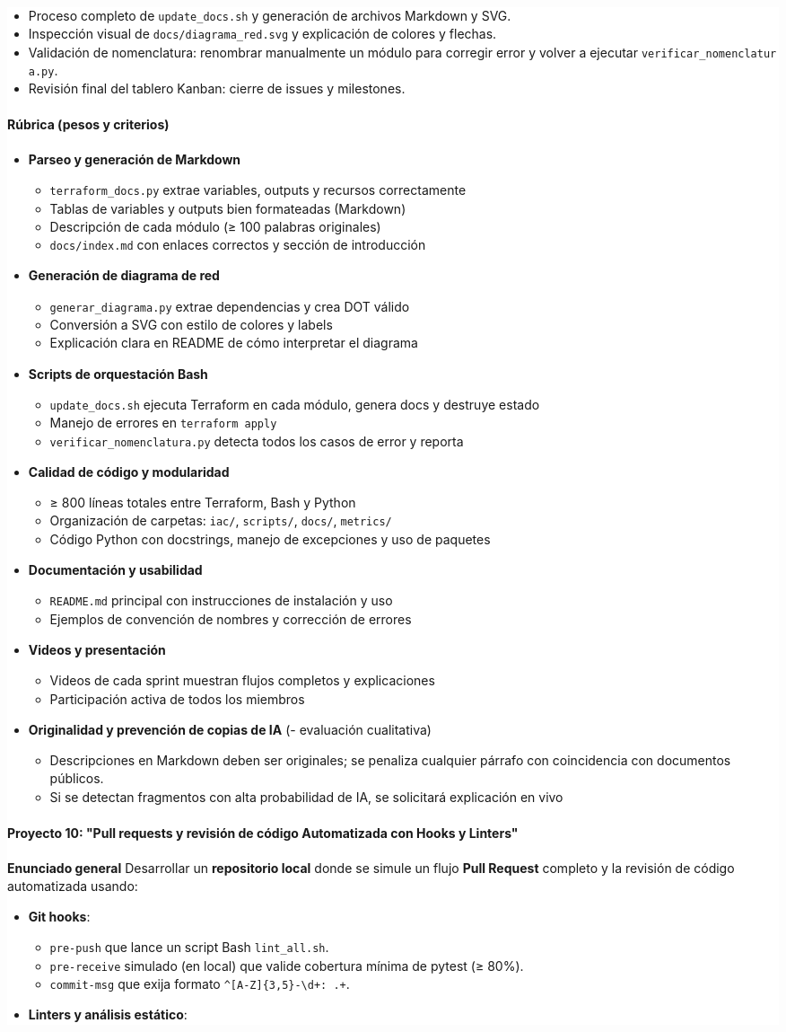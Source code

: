   - Proceso completo de `update_docs.sh` y generación de archivos Markdown y SVG.
  - Inspección visual de `docs/diagrama_red.svg` y explicación de colores y flechas.
  - Validación de nomenclatura: renombrar manualmente un módulo para corregir error y volver a ejecutar `verificar_nomenclatura.py`.
  - Revisión final del tablero Kanban: cierre de issues y milestones.

#### Rúbrica (pesos y criterios)

- **Parseo y generación de Markdown** 

   * `terraform_docs.py` extrae variables, outputs y recursos correctamente 
   * Tablas de variables y outputs bien formateadas (Markdown) 
   * Descripción de cada módulo (≥ 100 palabras originales) 
   * `docs/index.md` con enlaces correctos y sección de introducción 
- **Generación de diagrama de red** 

   * `generar_diagrama.py` extrae dependencias y crea DOT válido
   * Conversión a SVG con estilo de colores y labels 
   * Explicación clara en README de cómo interpretar el diagrama 
- **Scripts de orquestación Bash** 

   * `update_docs.sh` ejecuta Terraform en cada módulo, genera docs y destruye estado 
   * Manejo de errores en `terraform apply` 
   * `verificar_nomenclatura.py` detecta todos los casos de error y reporta 
- **Calidad de código y modularidad** 

   * ≥ 800 líneas totales entre Terraform, Bash y Python 
   * Organización de carpetas: `iac/`, `scripts/`, `docs/`, `metrics/` 
   * Código Python con docstrings, manejo de excepciones y uso de paquetes 
- **Documentación y usabilidad** 

   * `README.md` principal con instrucciones de instalación y uso 
   * Ejemplos de convención de nombres y corrección de errores 
- **Videos y presentación** 

   * Videos de cada sprint muestran flujos completos y explicaciones 
   * Participación activa de todos los miembros 
- **Originalidad y prevención de copias de IA** (- evaluación cualitativa)

   * Descripciones en Markdown deben ser originales; se penaliza cualquier párrafo con coincidencia con documentos públicos.
   * Si se detectan fragmentos con alta probabilidad de IA, se solicitará explicación en vivo 

#### Proyecto 10: "Pull requests y revisión de código Automatizada con Hooks y Linters"

**Enunciado general**
Desarrollar un **repositorio local** donde se simule un flujo **Pull Request** completo y la revisión de código automatizada usando:

- **Git hooks**:

   * `pre-push` que lance un script Bash `lint_all.sh`.
   * `pre-receive` simulado (en local) que valide cobertura mínima de pytest (≥ 80%).
   * `commit-msg` que exija formato `^[A-Z]{3,5}-\d+: .+`.
- **Linters y análisis estático**:
